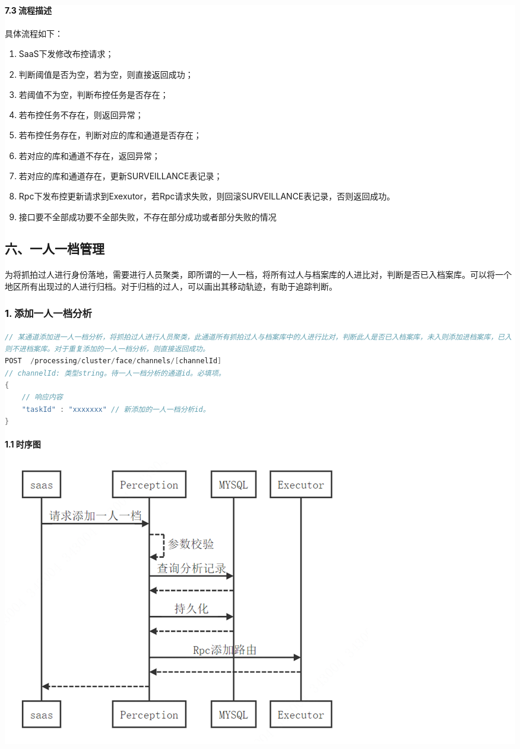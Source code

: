 #### 7.3 流程描述

具体流程如下：

1. SaaS下发修改布控请求；

2. 判断阈值是否为空，若为空，则直接返回成功；

3. 若阈值不为空，判断布控任务是否存在；

4. 若布控任务不存在，则返回异常；

5. 若布控任务存在，判断对应的库和通道是否存在；

6. 若对应的库和通道不存在，返回异常；

7. 若对应的库和通道存在，更新SURVEILLANCE表记录；

8. Rpc下发布控更新请求到Exexutor，若Rpc请求失败，则回滚SURVEILLANCE表记录，否则返回成功。

9. 接口要不全部成功要不全部失败，不存在部分成功或者部分失败的情况



## 六、一人一档管理

为将抓拍过人进行身份落地，需要进行人员聚类，即所谓的一人一档，将所有过人与档案库的人进比对，判断是否已入档案库。可以将一个地区所有出现过的人进行归档。对于归档的过人，可以画出其移动轨迹，有助于追踪判断。

### 1. 添加一人一档分析

```java
// 某通道添加进一人一档分析，将抓拍过人进行人员聚类，此通道所有抓拍过人与档案库中的人进行比对，判断此人是否已入档案库，未入则添加进档案库，已入则不进档案库。对于重复添加的一人一档分析，则直接返回成功。
POST  /processing/cluster/face/channels/[channelId]
// channelId: 类型string。待一人一档分析的通道id。必填项。
{
    // 响应内容
    "taskId" : "xxxxxxx" // 新添加的一人一档分析id。
}
```

#### 1.1 时序图

![image-20240809142923364](%E5%AD%A6%E4%B9%A0%E7%AC%94%E8%AE%B0.assets/image-20240809142923364.png)
